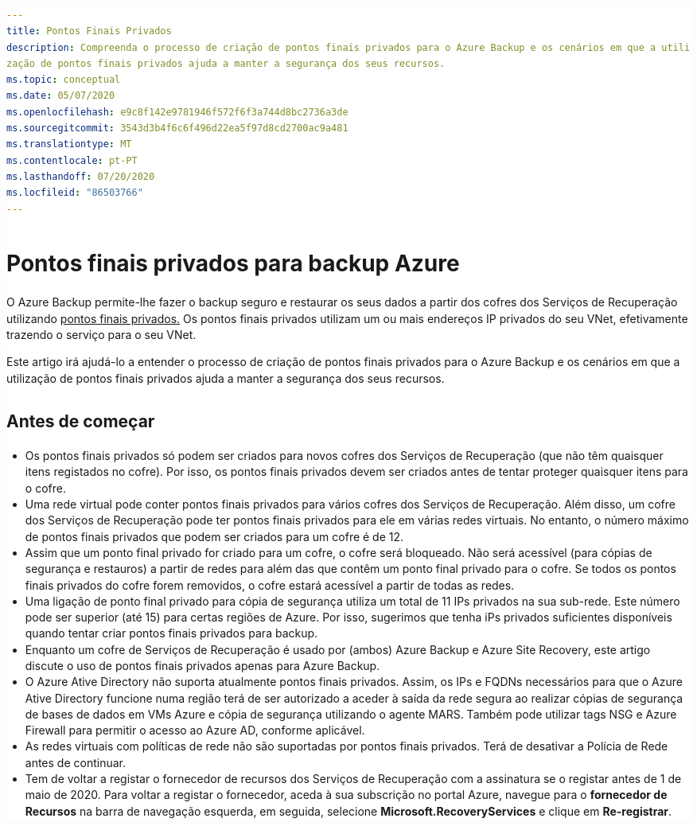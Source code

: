```yaml
---
title: Pontos Finais Privados
description: Compreenda o processo de criação de pontos finais privados para o Azure Backup e os cenários em que a utilização de pontos finais privados ajuda a manter a segurança dos seus recursos.
ms.topic: conceptual
ms.date: 05/07/2020
ms.openlocfilehash: e9c8f142e9781946f572f6f3a744d8bc2736a3de
ms.sourcegitcommit: 3543d3b4f6c6f496d22ea5f97d8cd2700ac9a481
ms.translationtype: MT
ms.contentlocale: pt-PT
ms.lasthandoff: 07/20/2020
ms.locfileid: "86503766"
---
```

# <a name="private-endpoints-for-azure-backup"></a>Pontos finais privados para backup Azure

O Azure Backup permite-lhe fazer o backup seguro e restaurar os seus dados a partir dos cofres dos Serviços de Recuperação utilizando [pontos finais privados.](../private-link/private-endpoint-overview.md) Os pontos finais privados utilizam um ou mais endereços IP privados do seu VNet, efetivamente trazendo o serviço para o seu VNet.

Este artigo irá ajudá-lo a entender o processo de criação de pontos finais privados para o Azure Backup e os cenários em que a utilização de pontos finais privados ajuda a manter a segurança dos seus recursos.

## <a name="before-you-start"></a>Antes de começar

- Os pontos finais privados só podem ser criados para novos cofres dos Serviços de Recuperação (que não têm quaisquer itens registados no cofre). Por isso, os pontos finais privados devem ser criados antes de tentar proteger quaisquer itens para o cofre.
- Uma rede virtual pode conter pontos finais privados para vários cofres dos Serviços de Recuperação. Além disso, um cofre dos Serviços de Recuperação pode ter pontos finais privados para ele em várias redes virtuais. No entanto, o número máximo de pontos finais privados que podem ser criados para um cofre é de 12.
- Assim que um ponto final privado for criado para um cofre, o cofre será bloqueado. Não será acessível (para cópias de segurança e restauros) a partir de redes para além das que contêm um ponto final privado para o cofre. Se todos os pontos finais privados do cofre forem removidos, o cofre estará acessível a partir de todas as redes.
- Uma ligação de ponto final privado para cópia de segurança utiliza um total de 11 IPs privados na sua sub-rede. Este número pode ser superior (até 15) para certas regiões de Azure. Por isso, sugerimos que tenha iPs privados suficientes disponíveis quando tentar criar pontos finais privados para backup.
- Enquanto um cofre de Serviços de Recuperação é usado por (ambos) Azure Backup e Azure Site Recovery, este artigo discute o uso de pontos finais privados apenas para Azure Backup.
- O Azure Ative Directory não suporta atualmente pontos finais privados. Assim, os IPs e FQDNs necessários para que o Azure Ative Directory funcione numa região terá de ser autorizado a aceder à saída da rede segura ao realizar cópias de segurança de bases de dados em VMs Azure e cópia de segurança utilizando o agente MARS. Também pode utilizar tags NSG e Azure Firewall para permitir o acesso ao Azure AD, conforme aplicável.
- As redes virtuais com políticas de rede não são suportadas por pontos finais privados. Terá de desativar a Polícia de Rede antes de continuar.
- Tem de voltar a registar o fornecedor de recursos dos Serviços de Recuperação com a assinatura se o registar antes de 1 de maio de 2020. Para voltar a registar o fornecedor, aceda à sua subscrição no portal Azure, navegue para o **fornecedor de Recursos** na barra de navegação esquerda, em seguida, selecione **Microsoft.RecoveryServices** e clique em **Re-registrar**.
